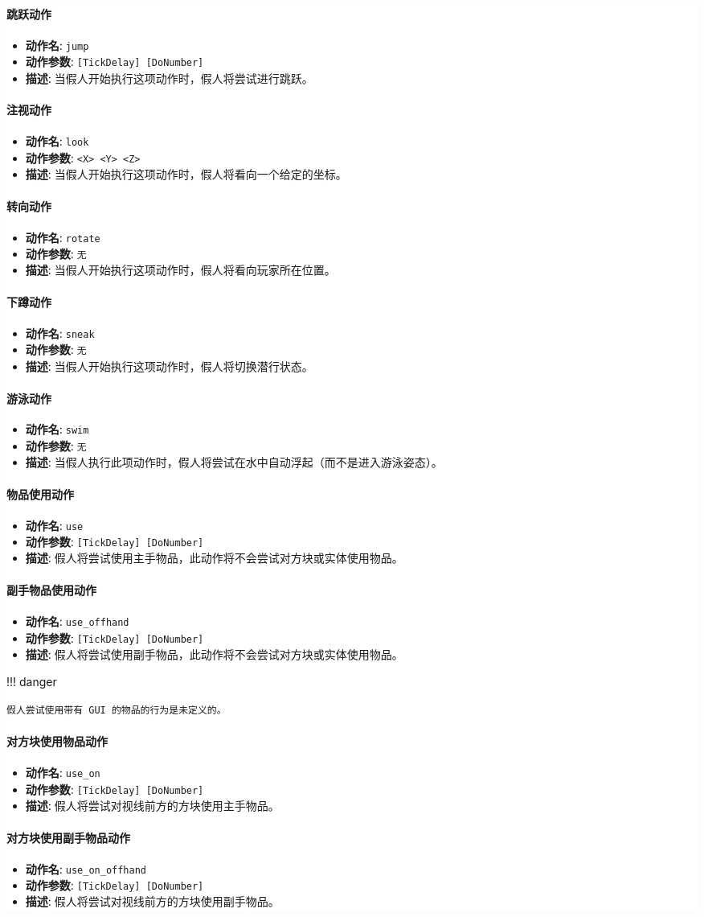 #### 跳跃动作

* **动作名**: `jump`
* **动作参数**: `[TickDelay] [DoNumber]`
* **描述**: 当假人开始执行这项动作时，假人将尝试进行跳跃。

#### 注视动作

* **动作名**: `look`
* **动作参数**: `<X> <Y> <Z>`
* **描述**: 当假人开始执行这项动作时，假人将看向一个给定的坐标。

#### 转向动作

* **动作名**: `rotate`
* **动作参数**: `无`
* **描述**: 当假人开始执行这项动作时，假人将看向玩家所在位置。

#### 下蹲动作

* **动作名**: `sneak`
* **动作参数**: `无`
* **描述**: 当假人开始执行这项动作时，假人将切换潜行状态。

#### 游泳动作

* **动作名**: `swim`
* **动作参数**: `无`
* **描述**: 当假人执行此项动作时，假人将尝试在水中自动浮起（而不是进入游泳姿态）。

#### 物品使用动作

* **动作名**: `use`
* **动作参数**: `[TickDelay] [DoNumber]`
* **描述**: 假人将尝试使用主手物品，此动作将不会尝试对方块或实体使用物品。

#### 副手物品使用动作

* **动作名**: `use_offhand`
* **动作参数**: `[TickDelay] [DoNumber]`
* **描述**: 假人将尝试使用副手物品，此动作将不会尝试对方块或实体使用物品。

!!! danger

    假人尝试使用带有 GUI 的物品的行为是未定义的。

#### 对方块使用物品动作

* **动作名**: `use_on`
* **动作参数**: `[TickDelay] [DoNumber]`
* **描述**: 假人将尝试对视线前方的方块使用主手物品。

#### 对方块使用副手物品动作

* **动作名**: `use_on_offhand`
* **动作参数**: `[TickDelay] [DoNumber]`
* **描述**: 假人将尝试对视线前方的方块使用副手物品。
